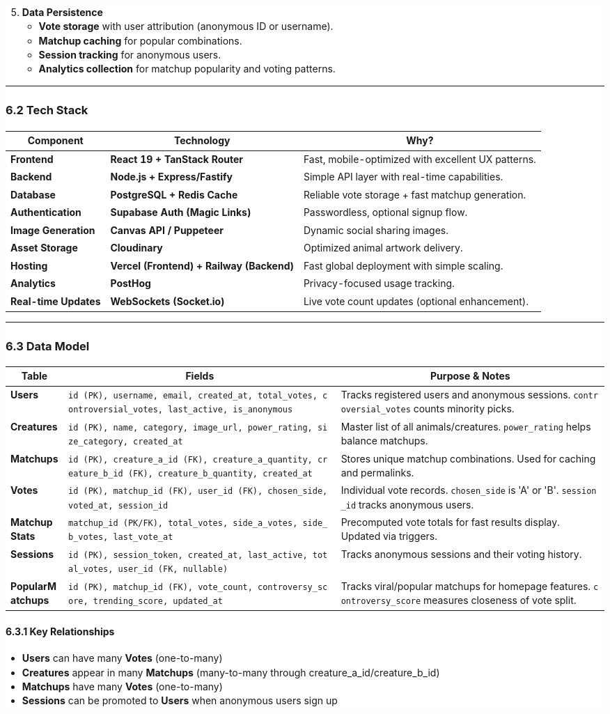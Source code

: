 5. **Data Persistence**
   - **Vote storage** with user attribution (anonymous ID or username).
   - **Matchup caching** for popular combinations.
   - **Session tracking** for anonymous users.
   - **Analytics collection** for matchup popularity and voting patterns.

---

### 6.2 Tech Stack

| **Component**          | **Technology**                    | **Why?**                                              |
| ---------------------- | --------------------------------- | ----------------------------------------------------- |
| **Frontend**           | **React 19 + TanStack Router**   | Fast, mobile-optimized with excellent UX patterns.   |
| **Backend**            | **Node.js + Express/Fastify**    | Simple API layer with real-time capabilities.        |
| **Database**           | **PostgreSQL + Redis Cache**     | Reliable vote storage + fast matchup generation.     |
| **Authentication**     | **Supabase Auth (Magic Links)**  | Passwordless, optional signup flow.                  |
| **Image Generation**   | **Canvas API / Puppeteer**       | Dynamic social sharing images.                       |
| **Asset Storage**      | **Cloudinary**                   | Optimized animal artwork delivery.                   |
| **Hosting**            | **Vercel (Frontend) + Railway (Backend)** | Fast global deployment with simple scaling.     |
| **Analytics**          | **PostHog**                       | Privacy-focused usage tracking.                      |
| **Real-time Updates**  | **WebSockets (Socket.io)**       | Live vote count updates (optional enhancement).      |

---

### 6.3 Data Model

| **Table**           | **Fields**                                                                                                    | **Purpose & Notes**                                                                                                      |
| ------------------- | ------------------------------------------------------------------------------------------------------------- | ------------------------------------------------------------------------------------------------------------------------ |
| **Users**           | `id (PK), username, email, created_at, total_votes, controversial_votes, last_active, is_anonymous`           | Tracks registered users and anonymous sessions. `controversial_votes` counts minority picks.                            |
| **Creatures**       | `id (PK), name, category, image_url, power_rating, size_category, created_at`                                 | Master list of all animals/creatures. `power_rating` helps balance matchups.                                            |
| **Matchups**        | `id (PK), creature_a_id (FK), creature_a_quantity, creature_b_id (FK), creature_b_quantity, created_at`       | Stores unique matchup combinations. Used for caching and permalinks.                                                    |
| **Votes**           | `id (PK), matchup_id (FK), user_id (FK), chosen_side, voted_at, session_id`                                   | Individual vote records. `chosen_side` is 'A' or 'B'. `session_id` tracks anonymous users.                              |
| **MatchupStats**    | `matchup_id (PK/FK), total_votes, side_a_votes, side_b_votes, last_vote_at`                                   | Precomputed vote totals for fast results display. Updated via triggers.                                                 |
| **Sessions**        | `id (PK), session_token, created_at, last_active, total_votes, user_id (FK, nullable)`                        | Tracks anonymous sessions and their voting history.                                                                     |
| **PopularMatchups** | `id (PK), matchup_id (FK), vote_count, controversy_score, trending_score, updated_at`                         | Tracks viral/popular matchups for homepage features. `controversy_score` measures closeness of vote split.              |

#### 6.3.1 Key Relationships

- **Users** can have many **Votes** (one-to-many)
- **Creatures** appear in many **Matchups** (many-to-many through creature_a_id/creature_b_id)
- **Matchups** have many **Votes** (one-to-many)
- **Sessions** can be promoted to **Users** when anonymous users sign up
